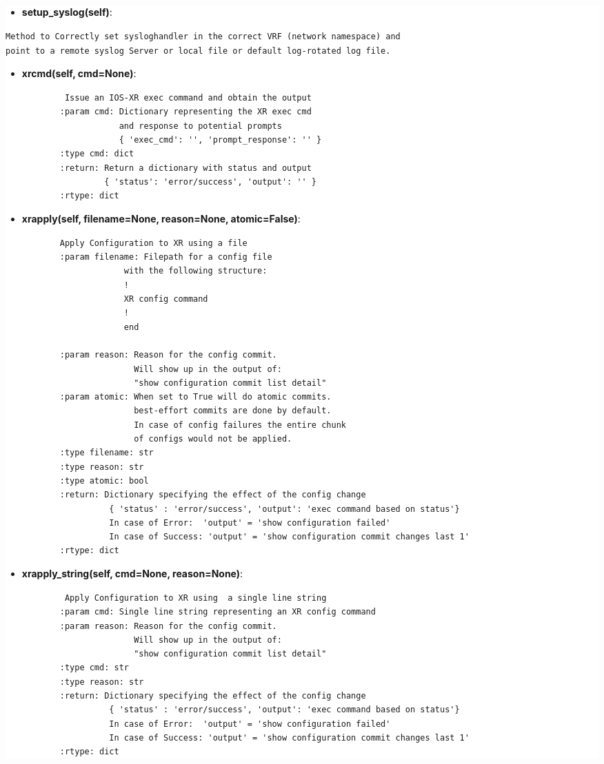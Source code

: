 *  **setup_syslog(self)**:   

```
Method to Correctly set sysloghandler in the correct VRF (network namespace) and 
point to a remote syslog Server or local file or default log-rotated log file.
```

*  **xrcmd(self, cmd=None)**:  


```
            Issue an IOS-XR exec command and obtain the output
           :param cmd: Dictionary representing the XR exec cmd
                       and response to potential prompts
                       { 'exec_cmd': '', 'prompt_response': '' }
           :type cmd: dict            
           :return: Return a dictionary with status and output
                    { 'status': 'error/success', 'output': '' }
           :rtype: dict
```

*  **xrapply(self, filename=None, reason=None, atomic=False)**:  

```
           Apply Configuration to XR using a file 
           :param filename: Filepath for a config file
                        with the following structure: 
                        !
                        XR config command
                        !
                        end
           
           :param reason: Reason for the config commit.
                          Will show up in the output of:
                          "show configuration commit list detail"
           :param atomic: When set to True will do atomic commits.
                          best-effort commits are done by default.
                          In case of config failures the entire chunk
                          of configs would not be applied.
           :type filename: str
           :type reason: str
           :type atomic: bool
           :return: Dictionary specifying the effect of the config change
                     { 'status' : 'error/success', 'output': 'exec command based on status'}
                     In case of Error:  'output' = 'show configuration failed' 
                     In case of Success: 'output' = 'show configuration commit changes last 1'
           :rtype: dict 
 ```
 
*  **xrapply_string(self, cmd=None, reason=None)**:

```
            Apply Configuration to XR using  a single line string
           :param cmd: Single line string representing an XR config command  
           :param reason: Reason for the config commit.
                          Will show up in the output of:
                          "show configuration commit list detail"
           :type cmd: str
           :type reason: str 
           :return: Dictionary specifying the effect of the config change
                     { 'status' : 'error/success', 'output': 'exec command based on status'}
                     In case of Error:  'output' = 'show configuration failed'
                     In case of Success: 'output' = 'show configuration commit changes last 1'
           :rtype: dict
```
